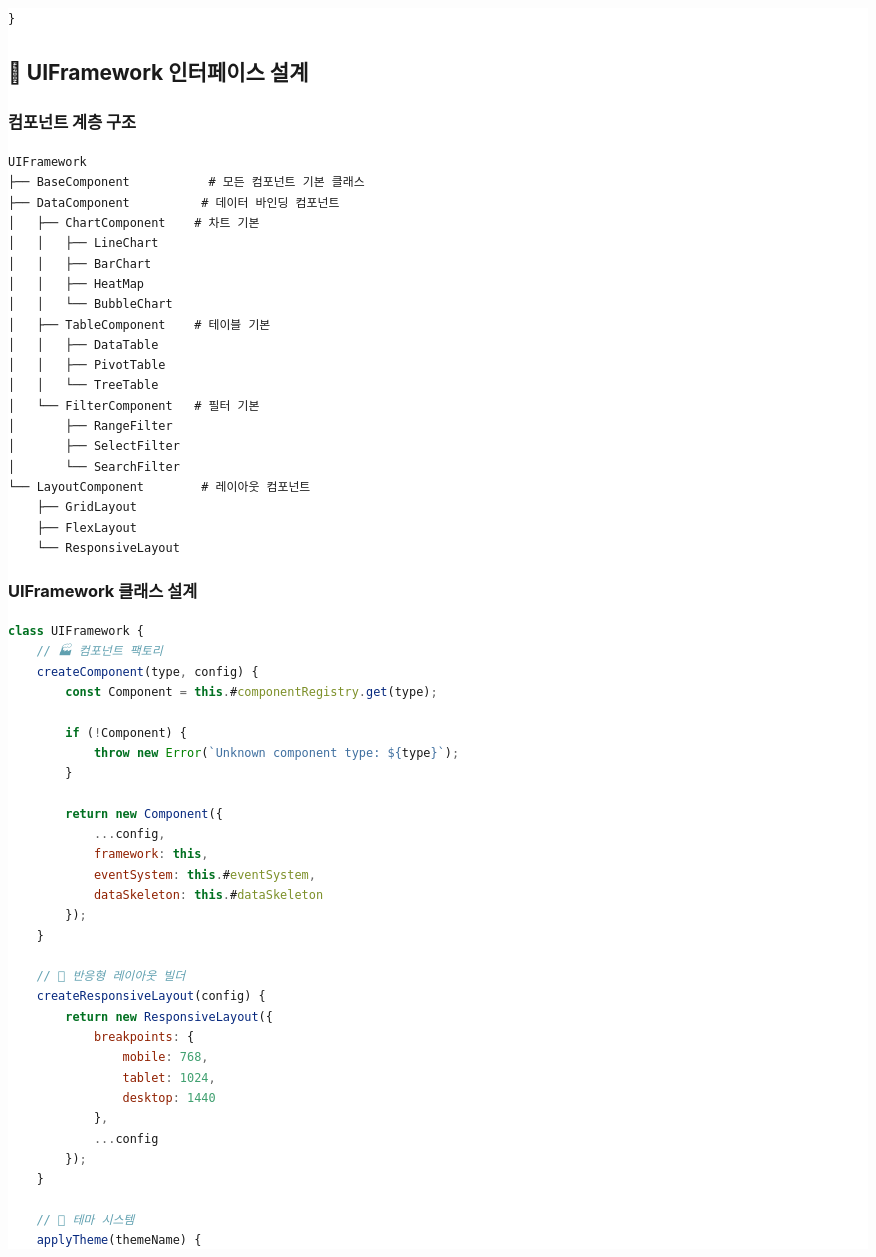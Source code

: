 ```javascript
}
```

## 🎨 UIFramework 인터페이스 설계

### 컴포넌트 계층 구조
```
UIFramework
├── BaseComponent           # 모든 컴포넌트 기본 클래스
├── DataComponent          # 데이터 바인딩 컴포넌트
│   ├── ChartComponent    # 차트 기본
│   │   ├── LineChart
│   │   ├── BarChart
│   │   ├── HeatMap
│   │   └── BubbleChart
│   ├── TableComponent    # 테이블 기본
│   │   ├── DataTable
│   │   ├── PivotTable
│   │   └── TreeTable
│   └── FilterComponent   # 필터 기본
│       ├── RangeFilter
│       ├── SelectFilter
│       └── SearchFilter
└── LayoutComponent        # 레이아웃 컴포넌트
    ├── GridLayout
    ├── FlexLayout
    └── ResponsiveLayout
```

### UIFramework 클래스 설계
```javascript
class UIFramework {
    // 🏭 컴포넌트 팩토리
    createComponent(type, config) {
        const Component = this.#componentRegistry.get(type);

        if (!Component) {
            throw new Error(`Unknown component type: ${type}`);
        }

        return new Component({
            ...config,
            framework: this,
            eventSystem: this.#eventSystem,
            dataSkeleton: this.#dataSkeleton
        });
    }

    // 📱 반응형 레이아웃 빌더
    createResponsiveLayout(config) {
        return new ResponsiveLayout({
            breakpoints: {
                mobile: 768,
                tablet: 1024,
                desktop: 1440
            },
            ...config
        });
    }

    // 🎨 테마 시스템
    applyTheme(themeName) {
```